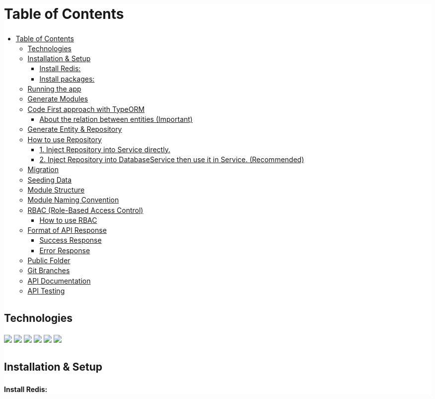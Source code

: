 # Table of Contents

-   [Table of Contents](#table-of-contents)
    -   [Technologies](#technologies)
    -   [Installation \& Setup](#installation--setup)
        -   [Install Redis:](#install-redis)
        -   [Install packages:](#install-packages)
    -   [Running the app](#running-the-app)
    -   [Generate Modules](#generate-modules)
    -   [Code First approach with TypeORM](#code-first-approach-with-typeorm)
        -   [About the relation between entities (Important)](#about-the-relation-between-entities-important)
    -   [Generate Entity \& Repository](#generate-entity--repository)
    -   [How to use Repository](#how-to-use-repository)
        -   [1. Inject Repository into Service directly.](#1-inject-repository-into-service-directly)
        -   [2. Inject Repository into DatabaseService then use it in Service. (Recommended)](#2-inject-repository-into-databaseservice-then-use-it-in-service-recommended)
    -   [Migration](#migration)
    -   [Seeding Data](#seeding-data)
    -   [Module Structure](#module-structure)
    -   [Module Naming Convention](#module-naming-convention)
    -   [RBAC (Role-Based Access Control)](#rbac-role-based-access-control)
        -   [How to use RBAC](#how-to-use-rbac)
    -   [Format of API Response](#format-of-api-response)
        -   [Success Response](#success-response)
        -   [Error Response](#error-response)
    -   [Public Folder](#public-folder)
    -   [Git Branches](#git-branches)
    -   [API Documentation](#api-documentation)
    -   [API Testing](#api-testing)

## Technologies

<p align="left">
   <img src="https://img.shields.io/badge/typescript-%23007ACC.svg?style=for-the-badge&logo=typescript&logoColor=white">
    <img src="https://img.shields.io/badge/node.js v18.16.1-%2343853D.svg?style=for-the-badge&logo=node.js&logoColor=white">
   <img src="https://img.shields.io/badge/nestjs v10.3,0-%23E0234E.svg?style=for-the-badge&logo=nestjs&logoColor=white">
   <img src="https://img.shields.io/badge/typeorm v0.3.17-52B0E7.svg?style=for-the-badge&logo=Sequelize&logoColor=white">
   <img src="https://img.shields.io/badge/mysql-%2300758F.svg?style=for-the-badge&logo=mysql&logoColor=white">
    <img src="https://img.shields.io/badge/redis-%23DD0031.svg?style=for-the-badge&logo=redis&logoColor=white">
  </p>
</div>

## Installation & Setup

#### Install Redis:
